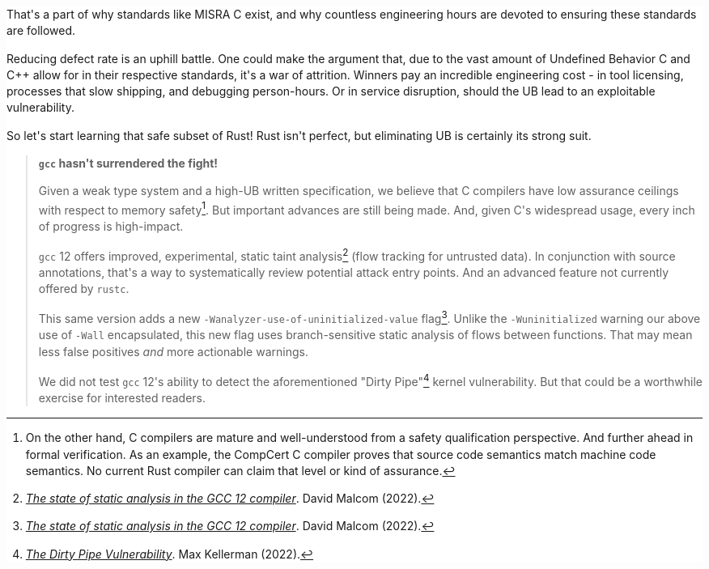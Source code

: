 That's a part of why standards like MISRA C exist, and why countless engineering hours are devoted to ensuring these standards are followed.

Reducing defect rate is an uphill battle.
One could make the argument that, due to the vast amount of Undefined Behavior C and C++ allow for in their respective standards, it's a war of attrition.
Winners pay an incredible engineering cost - in tool licensing, processes that slow shipping, and debugging person-hours.
Or in service disruption, should the UB lead to an exploitable vulnerability.

So let's start learning that safe subset of Rust!
Rust isn't perfect, but eliminating UB is certainly its strong suit.

> **`gcc` hasn't surrendered the fight!**
>
> Given a weak type system and a high-UB written specification, we believe that C compilers have low assurance ceilings with respect to memory safety[^CompilerAssurance].
> But important advances are still being made.
> And, given C's widespread usage, every inch of progress is high-impact.
>
> `gcc` 12 offers improved, experimental, static taint analysis[^GCC] (flow tracking for untrusted data).
> In conjunction with source annotations, that's a way to systematically review potential attack entry points.
> And an advanced feature not currently offered by `rustc`.
>
> This same version adds a new `-Wanalyzer-use-of-uninitialized-value` flag[^GCC].
> Unlike the `-Wuninitialized` warning our above use of `-Wall` encapsulated, this new flag uses branch-sensitive static analysis of flows between functions.
> That may mean less false positives *and* more actionable warnings.
>
> We did not test `gcc` 12's ability to detect the aforementioned "Dirty Pipe"[^DirtyPipe] kernel vulnerability.
> But that could be a worthwhile exercise for interested readers.

[^MISRA_TALK]: [*The Misra C Coding Standard and its Role in the Development (SAS Talk)*](https://www.youtube.com/watch?v=LCZotsYizRI). Roberto Bagnara (2018).

[^ISOC]: [*ISO/IEC 9899:TC3*](http://www.open-std.org/jtc1/sc22/wg14/www/docs/n1256.pdf). International Organization for Standardization (2007). Note newer standards for the C language must be paid for, they are not freely available online. The points we make in this book are still applicable to newer C standards.

[^NasalDemons]: [*nasal demons*](http://www.catb.org/jargon/html/N/nasal-demons.html). According to an infamous Usenet post, the arbitrary consequences of UB could include making "demons fly out of your nose". Hence UB is sometimes joking referred to as "nasal demons".

[^UndefResearch]: [*Undefined Behavior: What Happened to My Code?*](https://people.csail.mit.edu/nickolai/papers/wang-undef-2012-08-21.pdf). Xi Wang, Haogang Chen, Alvin Cheung, Zhihao Jia, Nickolai Zeldovich, M. Frans Kaashoek (2012).

[^MISRA_2012]: *MISRA C: 2012 Guidelines for the use of the C language in critical systems (3rd edition)*. MISRA (2019).

[^DirtyPipe]: [*The Dirty Pipe Vulnerability*](https://dirtypipe.cm4all.com/). Max Kellerman (2022).

[^UndefRust]: [*Behavior considered undefined*](https://doc.rust-lang.org/reference/behavior-considered-undefined.html). The Rust Reference (Accessed 2022).

[^RustcBug]: [Unsoundness in `Pin`](https://internals.rust-lang.org/t/unsoundness-in-pin/11311). comex (2019).

[^Miri]: [*`miri`*](https://github.com/rust-lang/miri). Ralf Jung (Accessed 2022).

[^FLS]: [*Ferrocene Language Specification*](https://spec.ferrocene.dev/index.html). Ferrous Systems (2022).

[^FLSUndef]: [*List of undefined behavior*](https://spec.ferrocene.dev/undefined-behavior.html). Ferrous Systems (2023).

[^Ferrocene]: [`ferrocene`](https://github.com/ferrocene/ferrocene). Ferrous Systems (2023).

[^CppUndef]: [*CppCon 2017: "Undefined Behavior in 2017"*](https://www.youtube.com/watch?v=v1COuU2vU_w). John Regehr (2017).

[^RalfUB]: [*Undefined Behavior deserves a better reputation*](https://www.ralfj.de/blog/2021/11/18/ub-good-idea.html). Ralf Jung (2021).

[^IntOverflow]: This claim may have debatable edge cases. For example, if `overflow-checks = false` is specified in `Cargo.toml` (the default setting for the optimized `release` profile) then integer overflow can happen at runtime. That's not technically UB in Rust, like it is in C/C++, because you can reliably expect two's complement wrap. But it might still cause unanticipated bugs in the context of your larger application.

[^Core]: [*The Rust Core Library*](https://doc.rust-lang.org/core/). The Rust Team (Accessed 2022).

[^EAX]: Technically, `%eax` is the lower 4 bytes of the 8-byte `%rax` register on an x86-64 system. `%rax` is used for return values. In this example, we're dereferencing 8-byte pointers but returning a 4-byte integer.

[^UBSan]: [*UndefinedBehaviorSanitizer*](https://clang.llvm.org/docs/UndefinedBehaviorSanitizer.html). LLVM Project (Accessed 2022).

[^ASan]: [*AddressSanitizer*](https://clang.llvm.org/docs/AddressSanitizer.html). LLVM Project (Accessed 2022).

[^TSan]: [*ThreadSanitizer*](https://clang.llvm.org/docs/ThreadSanitizer.html). LLVM Project (Accessed 2022).

[^CompilerAssurance]: On the other hand, C compilers are mature and well-understood from a safety qualification perspective. And further ahead in formal verification. As an example, the CompCert[^CompCert] C compiler proves that source code semantics match machine code semantics. No current Rust compiler can claim that level or kind of assurance.

[^GCC]: [*The state of static analysis in the GCC 12 compiler*](https://developers.redhat.com/articles/2022/04/12/state-static-analysis-gcc-12-compiler). David Malcom (2022).

[^CompCert]: [*CompCert*](https://compcert.org/). Xavier Leroy (Accessed 2022).
